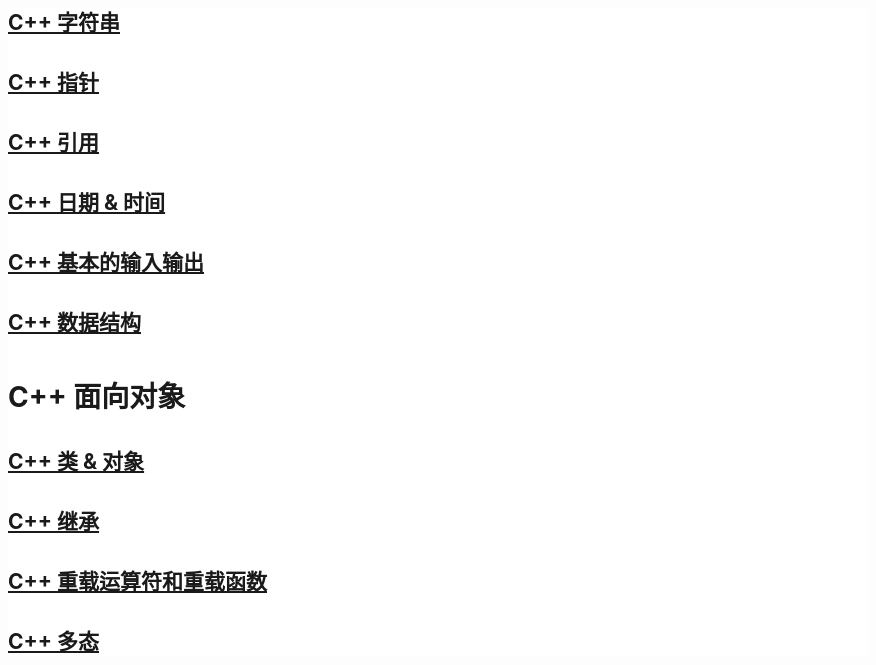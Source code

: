 ## [C++ 字符串](https://www.runoob.com/cplusplus/cpp-strings.html)



## [C++ 指针](https://www.runoob.com/cplusplus/cpp-pointers.html)



## [C++ 引用](https://www.runoob.com/cplusplus/cpp-references.html)



## [C++ 日期 & 时间](https://www.runoob.com/cplusplus/cpp-date-time.html)



## [C++ 基本的输入输出](https://www.runoob.com/cplusplus/cpp-basic-input-output.html)



## [C++ 数据结构](https://www.runoob.com/cplusplus/cpp-data-structures.html)




# C++ 面向对象


## [C++ 类 & 对象](https://www.runoob.com/cplusplus/cpp-classes-objects.html)



## [C++ 继承](https://www.runoob.com/cplusplus/cpp-inheritance.html)



## [C++ 重载运算符和重载函数](https://www.runoob.com/cplusplus/cpp-overloading.html)



## [C++ 多态](https://www.runoob.com/cplusplus/cpp-polymorphism.html)
